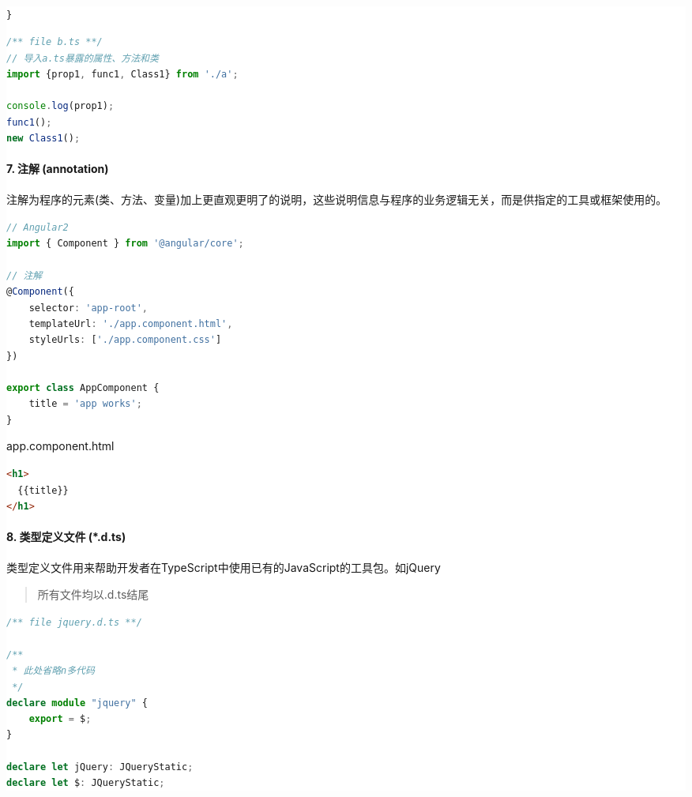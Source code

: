 ```typescript
}
```

```typescript
/** file b.ts **/
// 导入a.ts暴露的属性、方法和类
import {prop1, func1, Class1} from './a';

console.log(prop1);
func1();
new Class1();
```

#### 7. 注解 (annotation)

注解为程序的元素(类、方法、变量)加上更直观更明了的说明，这些说明信息与程序的业务逻辑无关，而是供指定的工具或框架使用的。

```typescript
// Angular2
import { Component } from '@angular/core';

// 注解
@Component({
    selector: 'app-root',
    templateUrl: './app.component.html',
    styleUrls: ['./app.component.css']
})

export class AppComponent {
    title = 'app works';
}
```

app.component.html

```html
<h1>
  {{title}}
</h1>
```

#### 8. 类型定义文件 (*.d.ts)

类型定义文件用来帮助开发者在TypeScript中使用已有的JavaScript的工具包。如jQuery

> 所有文件均以.d.ts结尾

```typescript
/** file jquery.d.ts **/

/**
 * 此处省略n多代码
 */
declare module "jquery" {
    export = $;
}

declare let jQuery: JQueryStatic;
declare let $: JQueryStatic;
```
